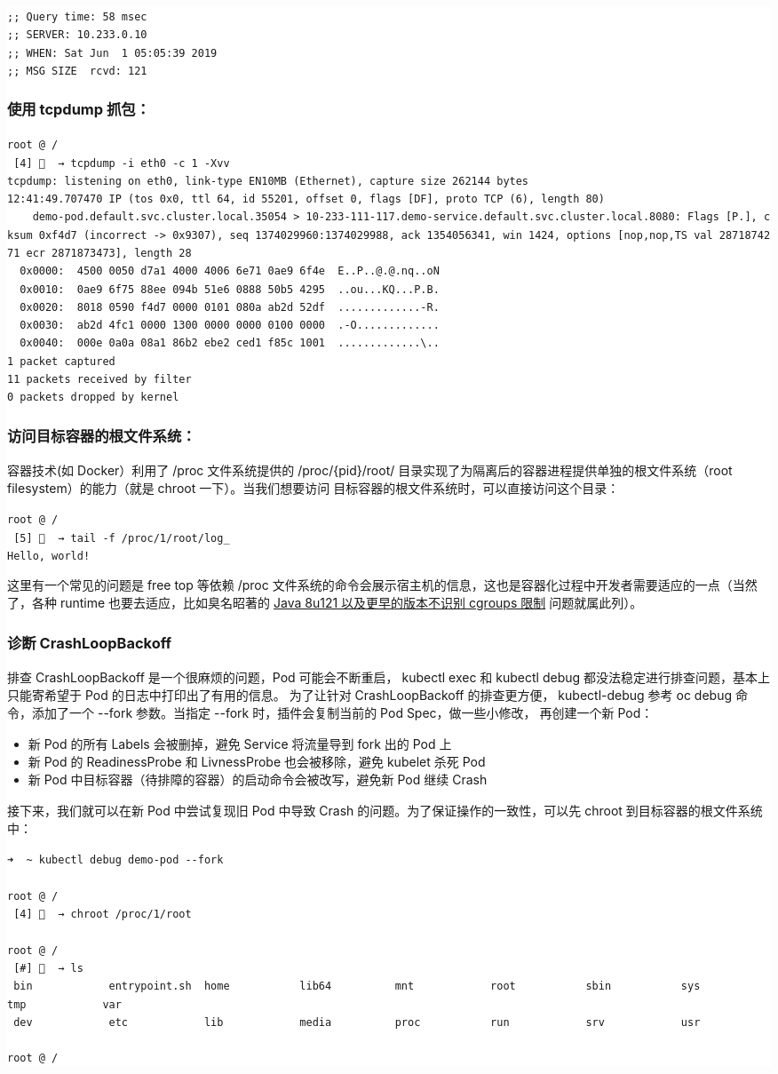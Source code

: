 ```
;; Query time: 58 msec
;; SERVER: 10.233.0.10
;; WHEN: Sat Jun  1 05:05:39 2019
;; MSG SIZE  rcvd: 121
```

### 使用 tcpdump 抓包：

```
root @ /
 [4] 🐳  → tcpdump -i eth0 -c 1 -Xvv
tcpdump: listening on eth0, link-type EN10MB (Ethernet), capture size 262144 bytes
12:41:49.707470 IP (tos 0x0, ttl 64, id 55201, offset 0, flags [DF], proto TCP (6), length 80)
    demo-pod.default.svc.cluster.local.35054 > 10-233-111-117.demo-service.default.svc.cluster.local.8080: Flags [P.], cksum 0xf4d7 (incorrect -> 0x9307), seq 1374029960:1374029988, ack 1354056341, win 1424, options [nop,nop,TS val 2871874271 ecr 2871873473], length 28
  0x0000:  4500 0050 d7a1 4000 4006 6e71 0ae9 6f4e  E..P..@.@.nq..oN
  0x0010:  0ae9 6f75 88ee 094b 51e6 0888 50b5 4295  ..ou...KQ...P.B.
  0x0020:  8018 0590 f4d7 0000 0101 080a ab2d 52df  .............-R.
  0x0030:  ab2d 4fc1 0000 1300 0000 0000 0100 0000  .-O.............
  0x0040:  000e 0a0a 08a1 86b2 ebe2 ced1 f85c 1001  .............\..
1 packet captured
11 packets received by filter
0 packets dropped by kernel
```

### 访问目标容器的根文件系统：

容器技术(如 Docker）利用了 /proc 文件系统提供的 /proc/{pid}/root/ 目录实现了为隔离后的容器进程提供单独的根文件系统（root filesystem）的能力（就是 chroot 一下）。当我们想要访问 目标容器的根文件系统时，可以直接访问这个目录：
```
root @ /
 [5] 🐳  → tail -f /proc/1/root/log_
Hello, world!
```

这里有一个常见的问题是 free top 等依赖 /proc 文件系统的命令会展示宿主机的信息，这也是容器化过程中开发者需要适应的一点（当然了，各种 runtime 也要去适应，比如臭名昭著的 [Java 8u121 以及更早的版本不识别 cgroups 限制](https://blog.softwaremill.com/docker-support-in-new-java-8-finally-fd595df0ca54) 问题就属此列）。


### 诊断 CrashLoopBackoff
排查 CrashLoopBackoff 是一个很麻烦的问题，Pod 可能会不断重启， kubectl exec 和 kubectl debug 都没法稳定进行排查问题，基本上只能寄希望于 Pod 的日志中打印出了有用的信息。 为了让针对 CrashLoopBackoff 的排查更方便， kubectl-debug 参考 oc debug 命令，添加了一个 --fork 参数。当指定 --fork 时，插件会复制当前的 Pod Spec，做一些小修改， 再创建一个新 Pod：

- 新 Pod 的所有 Labels 会被删掉，避免 Service 将流量导到 fork 出的 Pod 上
- 新 Pod 的 ReadinessProbe 和 LivnessProbe 也会被移除，避免 kubelet 杀死 Pod
- 新 Pod 中目标容器（待排障的容器）的启动命令会被改写，避免新 Pod 继续 Crash

接下来，我们就可以在新 Pod 中尝试复现旧 Pod 中导致 Crash 的问题。为了保证操作的一致性，可以先 chroot 到目标容器的根文件系统中：

```
➜  ~ kubectl debug demo-pod --fork

root @ /
 [4] 🐳  → chroot /proc/1/root

root @ /
 [#] 🐳  → ls
 bin            entrypoint.sh  home           lib64          mnt            root           sbin           sys            tmp            var
 dev            etc            lib            media          proc           run            srv            usr

root @ /
```